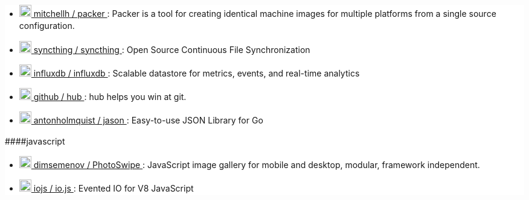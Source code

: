 * <img src='https://avatars2.githubusercontent.com/u/1299?v=3&s=40' height='20' width='20'>[
      mitchellh
      /
      packer
](https://github.com/mitchellh/packer): 
      Packer is a tool for creating identical machine images for multiple platforms from a single source configuration.
    
* <img src='https://avatars3.githubusercontent.com/u/125426?v=3&s=40' height='20' width='20'>[
      syncthing
      /
      syncthing
](https://github.com/syncthing/syncthing): 
      Open Source Continuous File Synchronization
    
* <img src='https://avatars2.githubusercontent.com/u/297621?v=3&s=40' height='20' width='20'>[
      influxdb
      /
      influxdb
](https://github.com/influxdb/influxdb): 
      Scalable datastore for metrics, events, and real-time analytics
    
* <img src='https://avatars3.githubusercontent.com/u/169064?v=3&s=40' height='20' width='20'>[
      github
      /
      hub
](https://github.com/github/hub): 
      hub helps you win at git.
    
* <img src='https://avatars3.githubusercontent.com/u/505089?v=3&s=40' height='20' width='20'>[
      antonholmquist
      /
      jason
](https://github.com/antonholmquist/jason): 
      Easy-to-use JSON Library for Go
    

####javascript
* <img src='https://avatars2.githubusercontent.com/u/1061115?v=3&s=40' height='20' width='20'>[
      dimsemenov
      /
      PhotoSwipe
](https://github.com/dimsemenov/PhotoSwipe): 
      JavaScript image gallery for mobile and desktop, modular, framework independent.
    
* <img src='https://avatars1.githubusercontent.com/u/80?v=3&s=40' height='20' width='20'>[
      iojs
      /
      io.js
](https://github.com/iojs/io.js): 
      Evented IO for V8 JavaScript
    